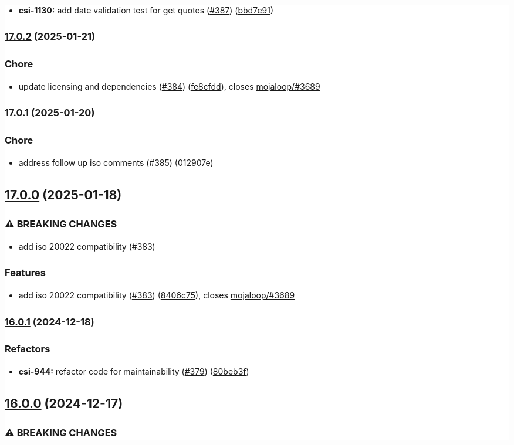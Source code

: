 * **csi-1130:** add date validation test for get quotes ([#387](https://github.com/mojaloop/quoting-service/issues/387)) ([bbd7e91](https://github.com/mojaloop/quoting-service/commit/bbd7e91a407ee9fdee184f06c3c1a1c7371f4f13))

### [17.0.2](https://github.com/mojaloop/quoting-service/compare/v17.0.1...v17.0.2) (2025-01-21)


### Chore

* update licensing and dependencies ([#384](https://github.com/mojaloop/quoting-service/issues/384)) ([fe8cfdd](https://github.com/mojaloop/quoting-service/commit/fe8cfdd61eac94fc70a2e29d15e7f7e702eacb5c)), closes [mojaloop/#3689](https://github.com/mojaloop/project/issues/3689)

### [17.0.1](https://github.com/mojaloop/quoting-service/compare/v17.0.0...v17.0.1) (2025-01-20)


### Chore

* address follow up iso comments ([#385](https://github.com/mojaloop/quoting-service/issues/385)) ([012907e](https://github.com/mojaloop/quoting-service/commit/012907e206059636126d392a843c87669afc372c))

## [17.0.0](https://github.com/mojaloop/quoting-service/compare/v16.0.1...v17.0.0) (2025-01-18)


### ⚠ BREAKING CHANGES

* add iso 20022 compatibility (#383)

### Features

* add iso 20022 compatibility ([#383](https://github.com/mojaloop/quoting-service/issues/383)) ([8406c75](https://github.com/mojaloop/quoting-service/commit/8406c75ffce52890e874c9349e7e40363e5e4f6b)), closes [mojaloop/#3689](https://github.com/mojaloop/project/issues/3689)

### [16.0.1](https://github.com/mojaloop/quoting-service/compare/v16.0.0...v16.0.1) (2024-12-18)


### Refactors

* **csi-944:** refactor code for maintainability ([#379](https://github.com/mojaloop/quoting-service/issues/379)) ([80beb3f](https://github.com/mojaloop/quoting-service/commit/80beb3f04fc106903a88b01ea9aa78b5f45fff0c))

## [16.0.0](https://github.com/mojaloop/quoting-service/compare/v15.7.3...v16.0.0) (2024-12-17)


### ⚠ BREAKING CHANGES

